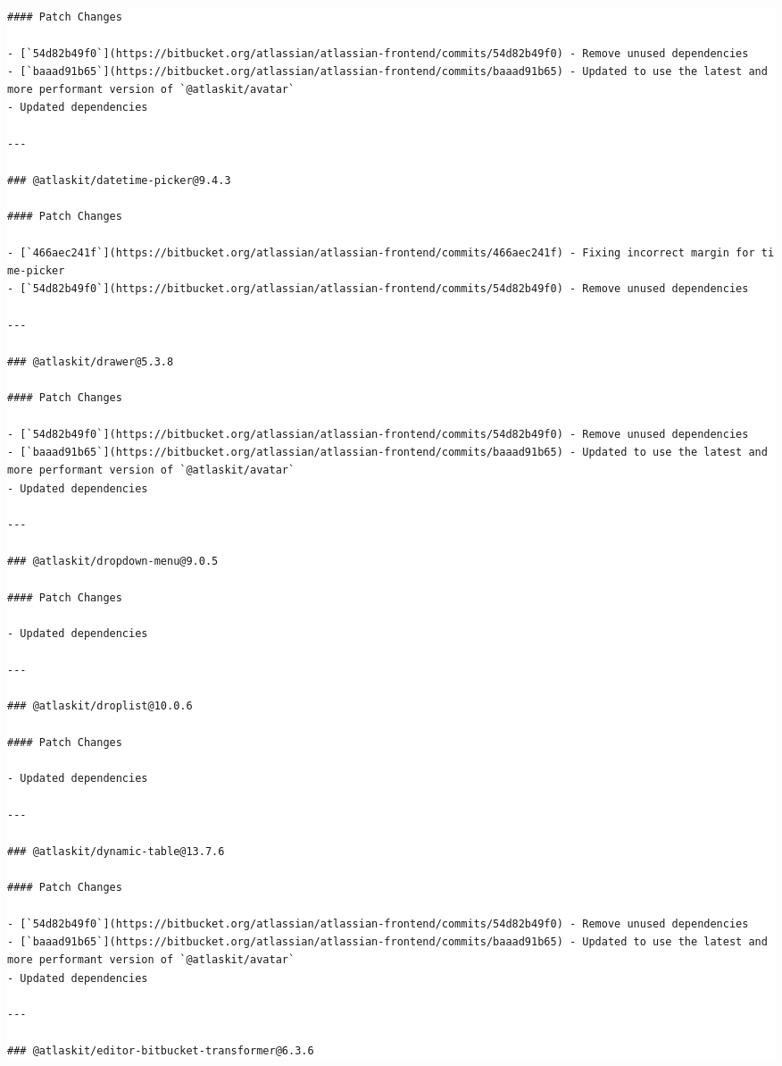   ```
#### Patch Changes

- [`54d82b49f0`](https://bitbucket.org/atlassian/atlassian-frontend/commits/54d82b49f0) - Remove unused dependencies
- [`baaad91b65`](https://bitbucket.org/atlassian/atlassian-frontend/commits/baaad91b65) - Updated to use the latest and more performant version of `@atlaskit/avatar`
- Updated dependencies

---

### @atlaskit/datetime-picker@9.4.3

#### Patch Changes

- [`466aec241f`](https://bitbucket.org/atlassian/atlassian-frontend/commits/466aec241f) - Fixing incorrect margin for time-picker
- [`54d82b49f0`](https://bitbucket.org/atlassian/atlassian-frontend/commits/54d82b49f0) - Remove unused dependencies

---

### @atlaskit/drawer@5.3.8

#### Patch Changes

- [`54d82b49f0`](https://bitbucket.org/atlassian/atlassian-frontend/commits/54d82b49f0) - Remove unused dependencies
- [`baaad91b65`](https://bitbucket.org/atlassian/atlassian-frontend/commits/baaad91b65) - Updated to use the latest and more performant version of `@atlaskit/avatar`
- Updated dependencies

---

### @atlaskit/dropdown-menu@9.0.5

#### Patch Changes

- Updated dependencies

---

### @atlaskit/droplist@10.0.6

#### Patch Changes

- Updated dependencies

---

### @atlaskit/dynamic-table@13.7.6

#### Patch Changes

- [`54d82b49f0`](https://bitbucket.org/atlassian/atlassian-frontend/commits/54d82b49f0) - Remove unused dependencies
- [`baaad91b65`](https://bitbucket.org/atlassian/atlassian-frontend/commits/baaad91b65) - Updated to use the latest and more performant version of `@atlaskit/avatar`
- Updated dependencies

---

### @atlaskit/editor-bitbucket-transformer@6.3.6

  ```